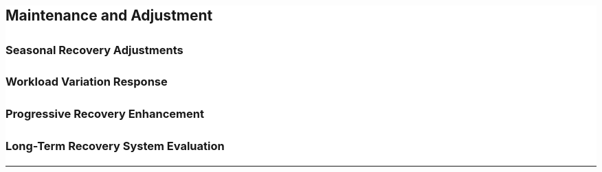 ## Maintenance and Adjustment

### Seasonal Recovery Adjustments

### Workload Variation Response

### Progressive Recovery Enhancement

### Long-Term Recovery System Evaluation

***
